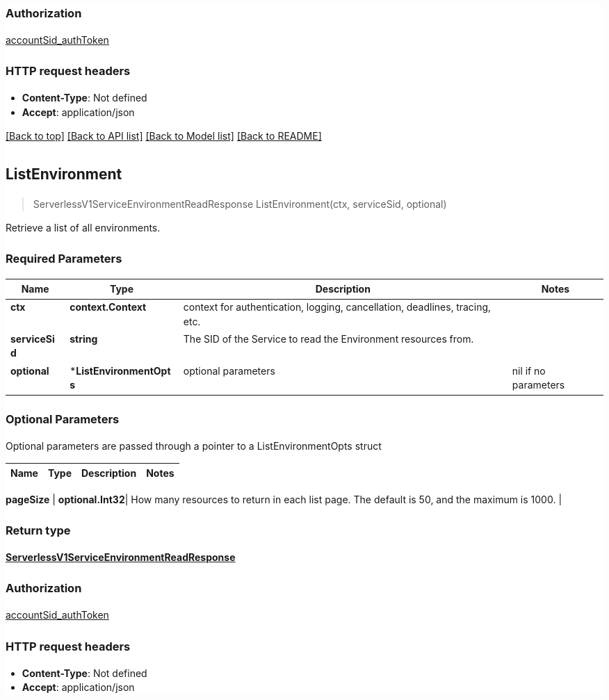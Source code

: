 ### Authorization

[accountSid_authToken](../README.md#accountSid_authToken)

### HTTP request headers

- **Content-Type**: Not defined
- **Accept**: application/json

[[Back to top]](#) [[Back to API list]](../README.md#documentation-for-api-endpoints)
[[Back to Model list]](../README.md#documentation-for-models)
[[Back to README]](../README.md)


## ListEnvironment

> ServerlessV1ServiceEnvironmentReadResponse ListEnvironment(ctx, serviceSid, optional)



Retrieve a list of all environments.

### Required Parameters


Name | Type | Description  | Notes
------------- | ------------- | ------------- | -------------
**ctx** | **context.Context** | context for authentication, logging, cancellation, deadlines, tracing, etc.
**serviceSid** | **string**| The SID of the Service to read the Environment resources from. | 
 **optional** | ***ListEnvironmentOpts** | optional parameters | nil if no parameters

### Optional Parameters

Optional parameters are passed through a pointer to a ListEnvironmentOpts struct


Name | Type | Description  | Notes
------------- | ------------- | ------------- | -------------

 **pageSize** | **optional.Int32**| How many resources to return in each list page. The default is 50, and the maximum is 1000. | 

### Return type

[**ServerlessV1ServiceEnvironmentReadResponse**](serverless_v1_service_environmentReadResponse.md)

### Authorization

[accountSid_authToken](../README.md#accountSid_authToken)

### HTTP request headers

- **Content-Type**: Not defined
- **Accept**: application/json
